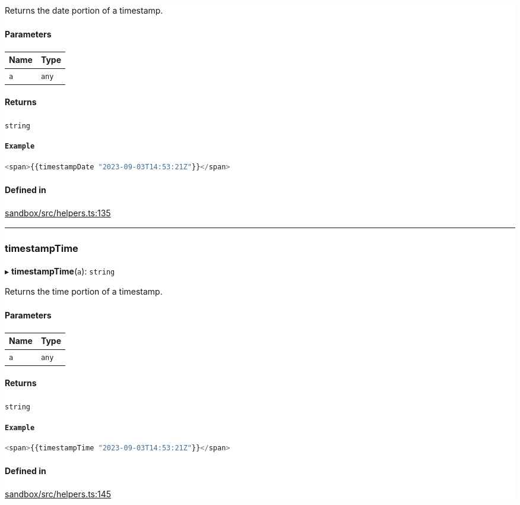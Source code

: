 Returns the date portion of a timestamp.

#### Parameters

| Name | Type |
| :------ | :------ |
| `a` | `any` |

#### Returns

`string`

**`Example`**

```ts
<span>{{timestampDate "2023-09-03T14:53:21Z"}}</span>
```

#### Defined in

[sandbox/src/helpers.ts:135](https://github.com/dan-lovelace/hacker-news-pro/blob/442f6cf/packages/sandbox/src/helpers.ts#L135)

___

### timestampTime

▸ **timestampTime**(`a`): `string`

Returns the time portion of a timestamp.

#### Parameters

| Name | Type |
| :------ | :------ |
| `a` | `any` |

#### Returns

`string`

**`Example`**

```ts
<span>{{timestampTime "2023-09-03T14:53:21Z"}}</span>
```

#### Defined in

[sandbox/src/helpers.ts:145](https://github.com/dan-lovelace/hacker-news-pro/blob/442f6cf/packages/sandbox/src/helpers.ts#L145)
